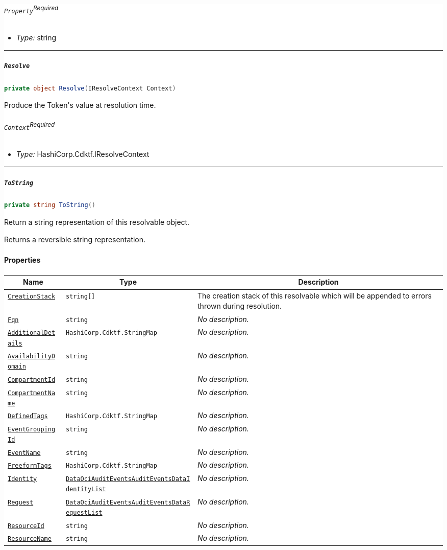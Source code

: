 ###### `Property`<sup>Required</sup> <a name="Property" id="rhizo-co-terraform-provider-oci.dataOciAuditEvents.DataOciAuditEventsAuditEventsDataOutputReference.interpolationForAttribute.parameter.property"></a>

- *Type:* string

---

##### `Resolve` <a name="Resolve" id="rhizo-co-terraform-provider-oci.dataOciAuditEvents.DataOciAuditEventsAuditEventsDataOutputReference.resolve"></a>

```csharp
private object Resolve(IResolveContext Context)
```

Produce the Token's value at resolution time.

###### `Context`<sup>Required</sup> <a name="Context" id="rhizo-co-terraform-provider-oci.dataOciAuditEvents.DataOciAuditEventsAuditEventsDataOutputReference.resolve.parameter._context"></a>

- *Type:* HashiCorp.Cdktf.IResolveContext

---

##### `ToString` <a name="ToString" id="rhizo-co-terraform-provider-oci.dataOciAuditEvents.DataOciAuditEventsAuditEventsDataOutputReference.toString"></a>

```csharp
private string ToString()
```

Return a string representation of this resolvable object.

Returns a reversible string representation.


#### Properties <a name="Properties" id="Properties"></a>

| **Name** | **Type** | **Description** |
| --- | --- | --- |
| <code><a href="#rhizo-co-terraform-provider-oci.dataOciAuditEvents.DataOciAuditEventsAuditEventsDataOutputReference.property.creationStack">CreationStack</a></code> | <code>string[]</code> | The creation stack of this resolvable which will be appended to errors thrown during resolution. |
| <code><a href="#rhizo-co-terraform-provider-oci.dataOciAuditEvents.DataOciAuditEventsAuditEventsDataOutputReference.property.fqn">Fqn</a></code> | <code>string</code> | *No description.* |
| <code><a href="#rhizo-co-terraform-provider-oci.dataOciAuditEvents.DataOciAuditEventsAuditEventsDataOutputReference.property.additionalDetails">AdditionalDetails</a></code> | <code>HashiCorp.Cdktf.StringMap</code> | *No description.* |
| <code><a href="#rhizo-co-terraform-provider-oci.dataOciAuditEvents.DataOciAuditEventsAuditEventsDataOutputReference.property.availabilityDomain">AvailabilityDomain</a></code> | <code>string</code> | *No description.* |
| <code><a href="#rhizo-co-terraform-provider-oci.dataOciAuditEvents.DataOciAuditEventsAuditEventsDataOutputReference.property.compartmentId">CompartmentId</a></code> | <code>string</code> | *No description.* |
| <code><a href="#rhizo-co-terraform-provider-oci.dataOciAuditEvents.DataOciAuditEventsAuditEventsDataOutputReference.property.compartmentName">CompartmentName</a></code> | <code>string</code> | *No description.* |
| <code><a href="#rhizo-co-terraform-provider-oci.dataOciAuditEvents.DataOciAuditEventsAuditEventsDataOutputReference.property.definedTags">DefinedTags</a></code> | <code>HashiCorp.Cdktf.StringMap</code> | *No description.* |
| <code><a href="#rhizo-co-terraform-provider-oci.dataOciAuditEvents.DataOciAuditEventsAuditEventsDataOutputReference.property.eventGroupingId">EventGroupingId</a></code> | <code>string</code> | *No description.* |
| <code><a href="#rhizo-co-terraform-provider-oci.dataOciAuditEvents.DataOciAuditEventsAuditEventsDataOutputReference.property.eventName">EventName</a></code> | <code>string</code> | *No description.* |
| <code><a href="#rhizo-co-terraform-provider-oci.dataOciAuditEvents.DataOciAuditEventsAuditEventsDataOutputReference.property.freeformTags">FreeformTags</a></code> | <code>HashiCorp.Cdktf.StringMap</code> | *No description.* |
| <code><a href="#rhizo-co-terraform-provider-oci.dataOciAuditEvents.DataOciAuditEventsAuditEventsDataOutputReference.property.identity">Identity</a></code> | <code><a href="#rhizo-co-terraform-provider-oci.dataOciAuditEvents.DataOciAuditEventsAuditEventsDataIdentityList">DataOciAuditEventsAuditEventsDataIdentityList</a></code> | *No description.* |
| <code><a href="#rhizo-co-terraform-provider-oci.dataOciAuditEvents.DataOciAuditEventsAuditEventsDataOutputReference.property.request">Request</a></code> | <code><a href="#rhizo-co-terraform-provider-oci.dataOciAuditEvents.DataOciAuditEventsAuditEventsDataRequestList">DataOciAuditEventsAuditEventsDataRequestList</a></code> | *No description.* |
| <code><a href="#rhizo-co-terraform-provider-oci.dataOciAuditEvents.DataOciAuditEventsAuditEventsDataOutputReference.property.resourceId">ResourceId</a></code> | <code>string</code> | *No description.* |
| <code><a href="#rhizo-co-terraform-provider-oci.dataOciAuditEvents.DataOciAuditEventsAuditEventsDataOutputReference.property.resourceName">ResourceName</a></code> | <code>string</code> | *No description.* |